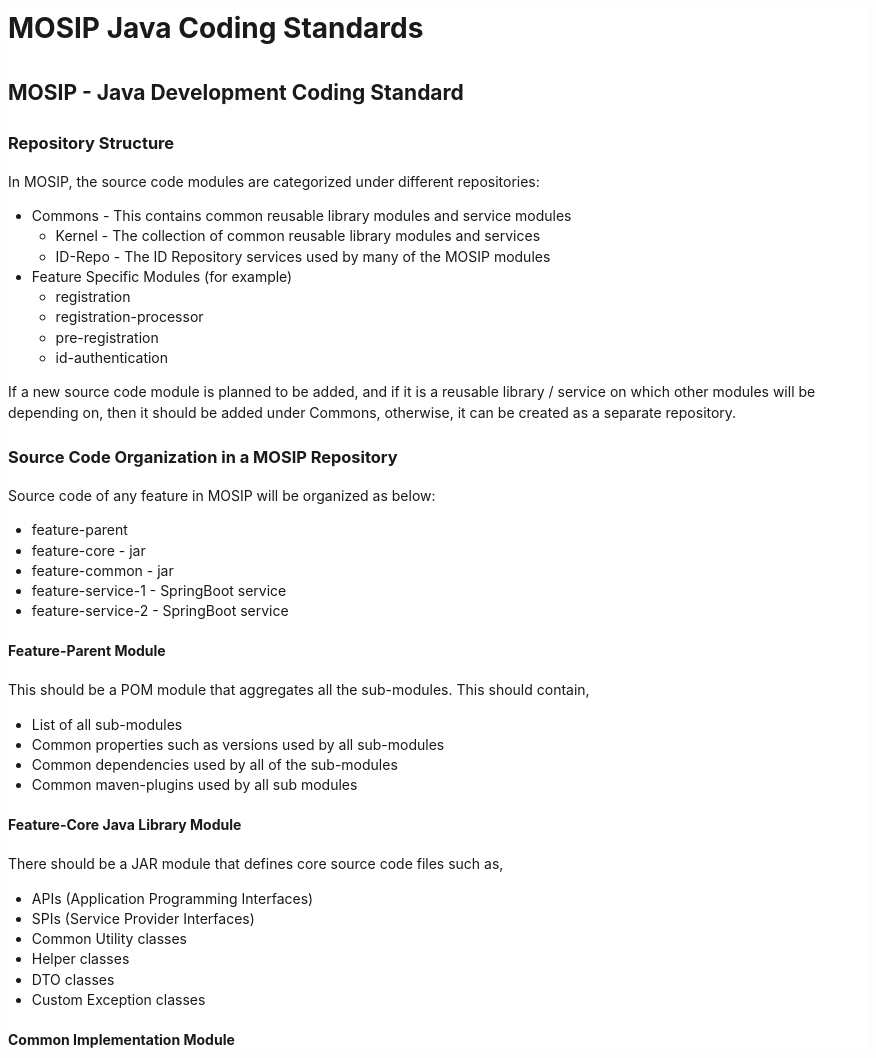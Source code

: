 # MOSIP Java Coding Standards

## MOSIP - Java Development Coding Standard

### Repository Structure

In MOSIP, the source code modules are categorized under different repositories:

* Commons - This contains common reusable library modules and service modules  
  * Kernel - The collection of common reusable library modules and services 
  * ID-Repo - The ID Repository services used by many of the MOSIP modules
* Feature Specific Modules \(for example\)
  * registration
  * registration-processor
  * pre-registration
  * id-authentication

If a new source code module is planned to be added, and if it is a reusable library / service on which other modules will be depending on, then it should be added under Commons, otherwise, it can be created as a separate repository.

### Source Code Organization in a MOSIP Repository

Source code of any feature in MOSIP will be organized as below:

* feature-parent
* feature-core - jar 
* feature-common - jar
* feature-service-1 - SpringBoot service
* feature-service-2 - SpringBoot service

#### Feature-Parent Module

This should be a POM module that aggregates all the sub-modules. This should contain,

* List of all sub-modules
* Common properties such as versions used by all sub-modules
* Common dependencies used by all of the sub-modules
* Common maven-plugins used by all sub modules

#### Feature-Core Java Library Module

There should be a JAR module that defines core source code files such as,

* APIs \(Application Programming Interfaces\)
* SPIs \(Service Provider Interfaces\)
* Common Utility classes
* Helper classes
* DTO classes
* Custom Exception classes

#### Common Implementation Module
